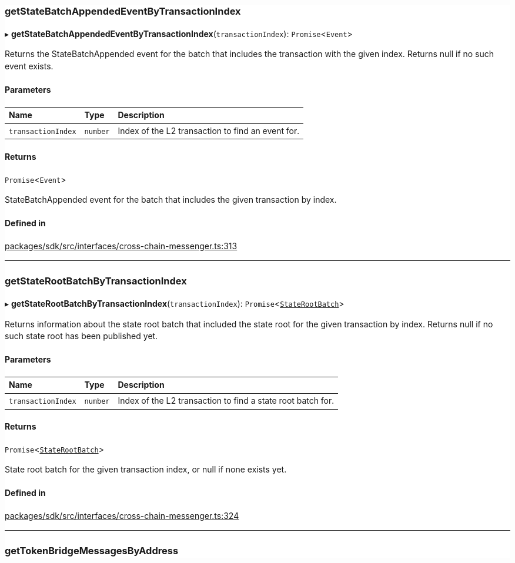 ### getStateBatchAppendedEventByTransactionIndex

▸ **getStateBatchAppendedEventByTransactionIndex**(`transactionIndex`): `Promise`<`Event`\>

Returns the StateBatchAppended event for the batch that includes the transaction with the
given index. Returns null if no such event exists.

#### Parameters

| Name | Type | Description |
| :------ | :------ | :------ |
| `transactionIndex` | `number` | Index of the L2 transaction to find an event for. |

#### Returns

`Promise`<`Event`\>

StateBatchAppended event for the batch that includes the given transaction by index.

#### Defined in

[packages/sdk/src/interfaces/cross-chain-messenger.ts:313](https://github.com/ethereum-optimism/optimism/blob/fe0376c5/packages/sdk/src/interfaces/cross-chain-messenger.ts#L313)

___

### getStateRootBatchByTransactionIndex

▸ **getStateRootBatchByTransactionIndex**(`transactionIndex`): `Promise`<[`StateRootBatch`](StateRootBatch.md)\>

Returns information about the state root batch that included the state root for the given
transaction by index. Returns null if no such state root has been published yet.

#### Parameters

| Name | Type | Description |
| :------ | :------ | :------ |
| `transactionIndex` | `number` | Index of the L2 transaction to find a state root batch for. |

#### Returns

`Promise`<[`StateRootBatch`](StateRootBatch.md)\>

State root batch for the given transaction index, or null if none exists yet.

#### Defined in

[packages/sdk/src/interfaces/cross-chain-messenger.ts:324](https://github.com/ethereum-optimism/optimism/blob/fe0376c5/packages/sdk/src/interfaces/cross-chain-messenger.ts#L324)

___

### getTokenBridgeMessagesByAddress
